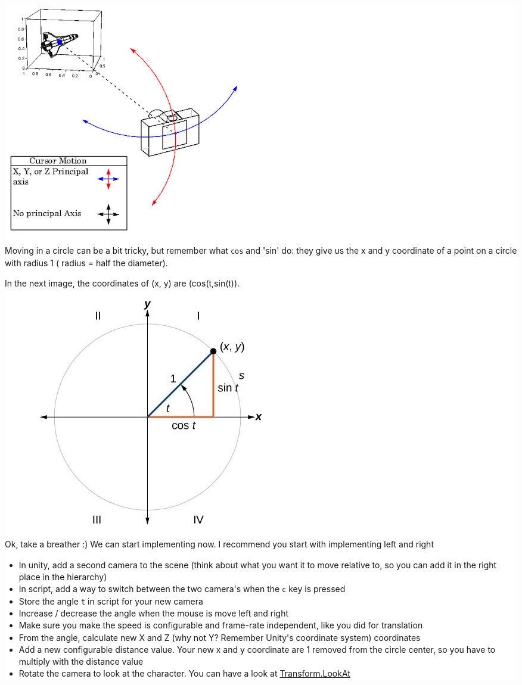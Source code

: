 ![](./description_images/orbit2.gif)

Moving in a circle can be a bit tricky, but remember what `cos` and 'sin' do: they give us the x and y coordinate of a point on a circle with radius 1 ( radius = half the diameter).

In the next image, the coordinates of (x, y) are (cos(t,sin(t)).

![](./description_images/sincos.jpg)

Ok, take a breather :) We can start implementing now. I recommend you start with implementing left and right

* In unity, add a second camera to the scene (think about what you want it to move relative to, so you can add it in the right place in the hierarchy)
* In script, add a way to switch between the two camera's when the `c` key is pressed
* Store the angle `t` in script for your new camera
* Increase / decrease the angle when the mouse is move left and right
* Make sure you make the speed is configurable and frame-rate independent, like you did for translation
* From the angle, calculate new X and Z (why not Y? Remember Unity's coordinate system) coordinates
* Add a new configurable distance value. Your new x and y coordinate are 1 removed from the circle center, so you have to multiply with the distance value
* Rotate the camera to look at the character. You can have a look at [Transform.LookAt](https://docs.unity3d.com/6000.0/Documentation/ScriptReference/Transform.LookAt.html)
